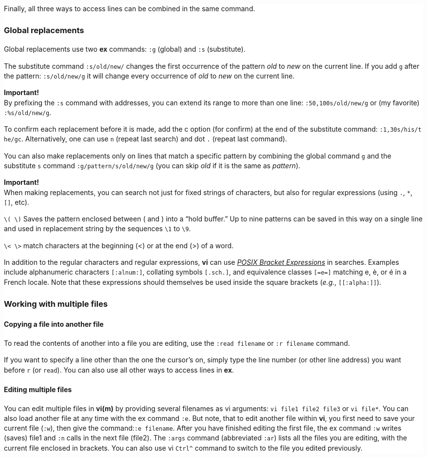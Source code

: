 Finally, all three ways to access lines can be combined in the same command.

### Global replacements
Global replacements use two **ex** commands: `:g` (global) and `:s` (substitute).

The substitute command `:s/old/new/` changes the first occurrence of the pattern _old_ to _new_ on the current line. If you add `g` after the pattern: `:s/old/new/g` it will change every occurrence of _old_ to _new_ on the current line.   

**Important!**  
By prefixing the `:s` command with addresses, you can extend its range to more than one line: `:50,100s/old/new/g` or (my favorite) `:%s/old/new/g`.

To confirm each replacement before it is made, add the c option (for confirm) at the end of the substitute command:
`:1,30s/his/the/gc`. Alternatively, one can use `n` (repeat last search) and dot `.` (repeat last command).  

You can also make replacements only on lines that match a specific pattern by combining the global command `g` and the substitute `s` command `:g/pattern/s/old/new/g` (you can skip _old_ if it is the same as _pattern_).

**Important!**  
When making replacements, you can search not just for fixed strings of characters, but also for regular expressions (using `.`, `*`, `[]`, etc). 

`\( \)` Saves the pattern enclosed between \( and \) into a “hold buffer.” Up to nine patterns can be saved in this way on a single line and used in replacement string by the sequences `\1` to `\9`.

`\< \>` match characters at the beginning (\<) or at the end (\>) of a word.

In addition to the regular characters and regular expressions, **vi** can use [_POSIX Bracket Expressions_](http://www.regular-expressions.info/posixbrackets.html) in searches. Examples include alphanumeric characters `[:alnum:]`, collating symbols `[.sch.]`, and equivalence classes `[=e=]` matching e, è, or é in a French locale. Note that these expressions should themselves be used inside the square brackets (_e.g._, `[[:alpha:]]`).  

### Working with multiple files
#### Copying a file into another file
To read the contents of another into a file you are editing, use the `:read filename` or `:r filename` command.

If you want to specify a line other than the one the cursor’s on, simply type the line number (or other line address) you want before `r` (or `read`). You can also use all other ways to access lines in **ex**.

#### Editing multiple files
You can edit multiple files in **vi(m)** by providing several filenames as vi arguments: `vi file1 file2 file3` or `vi file*`. You can also load another file at any time with the ex command `:e`. But note, that to edit another file within **vi**, you first need to save your current file (`:w`), then give the command:`:e filename`. After you have finished editing the first file, the ex command `:w` writes (saves) file1 and `:n` calls in the next file (file2). The `:args` command (abbreviated `:ar`) lists all the files you are editing, with the current file enclosed in brackets. You can also use vi `Ctrl^` command to switch to the file you edited previously.
